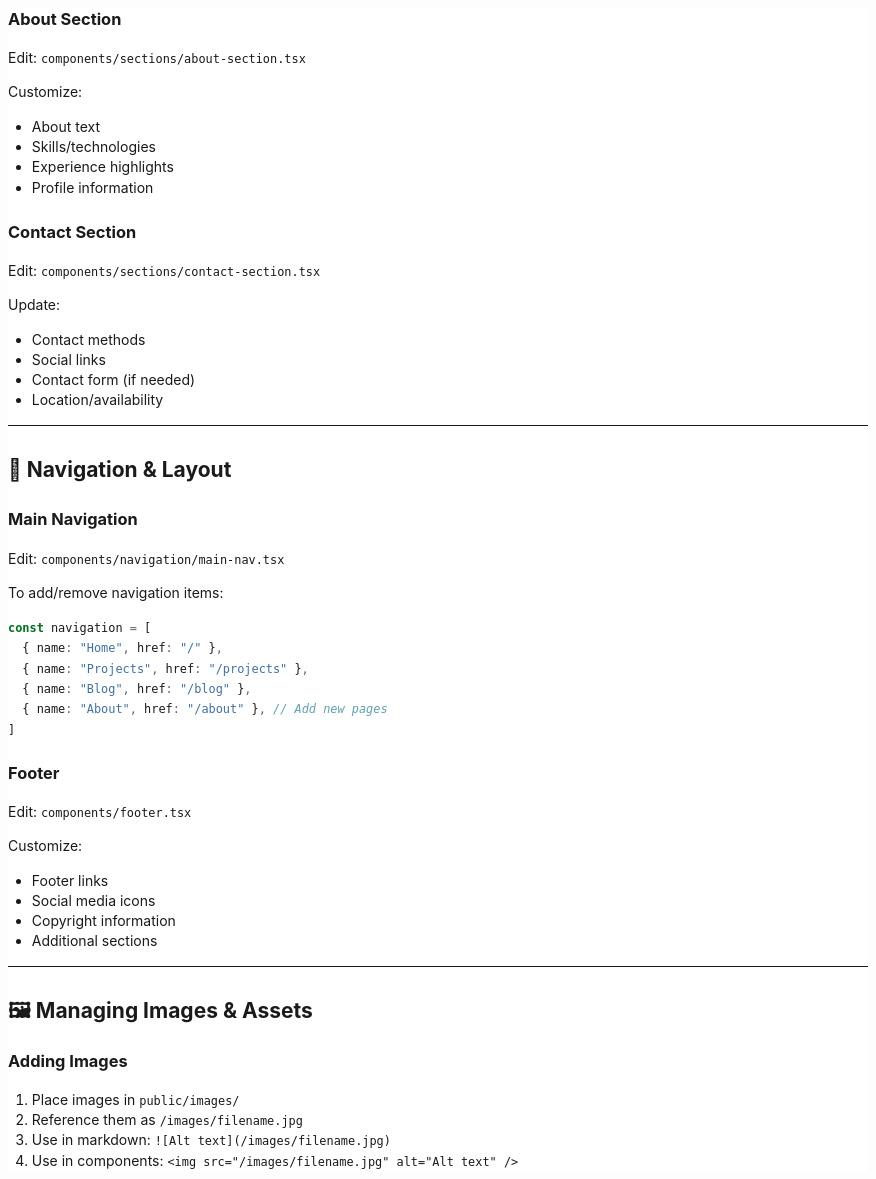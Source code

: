 ### About Section
Edit: `components/sections/about-section.tsx`

Customize:
- About text
- Skills/technologies
- Experience highlights
- Profile information

### Contact Section
Edit: `components/sections/contact-section.tsx`

Update:
- Contact methods
- Social links
- Contact form (if needed)
- Location/availability

---

## 🎯 Navigation & Layout

### Main Navigation
Edit: `components/navigation/main-nav.tsx`

To add/remove navigation items:
```typescript
const navigation = [
  { name: "Home", href: "/" },
  { name: "Projects", href: "/projects" },
  { name: "Blog", href: "/blog" },
  { name: "About", href: "/about" }, // Add new pages
]
```

### Footer
Edit: `components/footer.tsx`

Customize:
- Footer links
- Social media icons
- Copyright information
- Additional sections

---

## 🖼️ Managing Images & Assets

### Adding Images
1. Place images in `public/images/`
2. Reference them as `/images/filename.jpg`
3. Use in markdown: `![Alt text](/images/filename.jpg)`
4. Use in components: `<img src="/images/filename.jpg" alt="Alt text" />`
